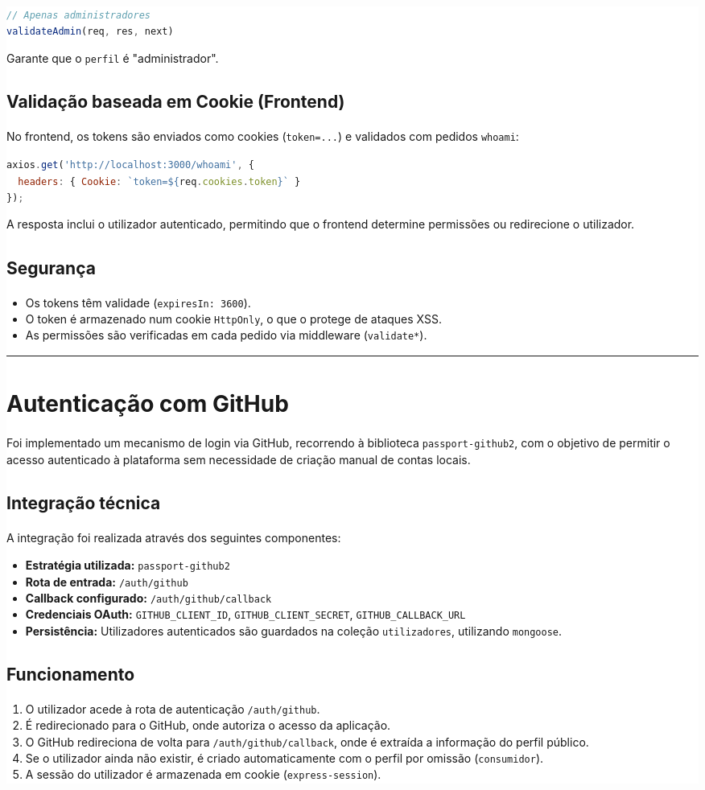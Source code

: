 ```js
// Apenas administradores
validateAdmin(req, res, next)
```

Garante que o `perfil` é "administrador".

## Validação baseada em Cookie (Frontend)

No frontend, os tokens são enviados como cookies (`token=...`) e validados com pedidos `whoami`:

```js
axios.get('http://localhost:3000/whoami', {
  headers: { Cookie: `token=${req.cookies.token}` }
});
```

A resposta inclui o utilizador autenticado, permitindo que o frontend determine permissões ou redirecione o utilizador.

## Segurança

- Os tokens têm validade (`expiresIn: 3600`).
- O token é armazenado num cookie `HttpOnly`, o que o protege de ataques XSS.
- As permissões são verificadas em cada pedido via middleware (`validate*`).

---

# Autenticação com GitHub

Foi implementado um mecanismo de login via GitHub, recorrendo à biblioteca `passport-github2`, com o objetivo de permitir o acesso autenticado à plataforma sem necessidade de criação manual de contas locais.

## Integração técnica

A integração foi realizada através dos seguintes componentes:

- **Estratégia utilizada:** `passport-github2`
- **Rota de entrada:** `/auth/github`
- **Callback configurado:** `/auth/github/callback`
- **Credenciais OAuth:** `GITHUB_CLIENT_ID`, `GITHUB_CLIENT_SECRET`, `GITHUB_CALLBACK_URL`
- **Persistência:** Utilizadores autenticados são guardados na coleção `utilizadores`, utilizando `mongoose`.

## Funcionamento

1. O utilizador acede à rota de autenticação `/auth/github`.
2. É redirecionado para o GitHub, onde autoriza o acesso da aplicação.
3. O GitHub redireciona de volta para `/auth/github/callback`, onde é extraída a informação do perfil público.
4. Se o utilizador ainda não existir, é criado automaticamente com o perfil por omissão (`consumidor`).
5. A sessão do utilizador é armazenada em cookie (`express-session`).
